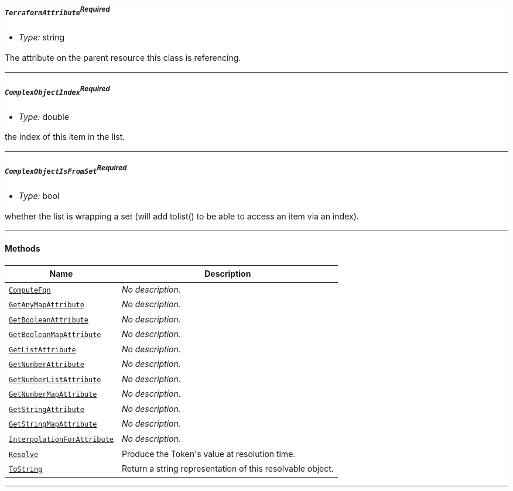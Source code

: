 
##### `TerraformAttribute`<sup>Required</sup> <a name="TerraformAttribute" id="@cdktf/provider-snowflake.secretWithAuthorizationCodeGrant.SecretWithAuthorizationCodeGrantDescribeOutputOutputReference.Initializer.parameter.terraformAttribute"></a>

- *Type:* string

The attribute on the parent resource this class is referencing.

---

##### `ComplexObjectIndex`<sup>Required</sup> <a name="ComplexObjectIndex" id="@cdktf/provider-snowflake.secretWithAuthorizationCodeGrant.SecretWithAuthorizationCodeGrantDescribeOutputOutputReference.Initializer.parameter.complexObjectIndex"></a>

- *Type:* double

the index of this item in the list.

---

##### `ComplexObjectIsFromSet`<sup>Required</sup> <a name="ComplexObjectIsFromSet" id="@cdktf/provider-snowflake.secretWithAuthorizationCodeGrant.SecretWithAuthorizationCodeGrantDescribeOutputOutputReference.Initializer.parameter.complexObjectIsFromSet"></a>

- *Type:* bool

whether the list is wrapping a set (will add tolist() to be able to access an item via an index).

---

#### Methods <a name="Methods" id="Methods"></a>

| **Name** | **Description** |
| --- | --- |
| <code><a href="#@cdktf/provider-snowflake.secretWithAuthorizationCodeGrant.SecretWithAuthorizationCodeGrantDescribeOutputOutputReference.computeFqn">ComputeFqn</a></code> | *No description.* |
| <code><a href="#@cdktf/provider-snowflake.secretWithAuthorizationCodeGrant.SecretWithAuthorizationCodeGrantDescribeOutputOutputReference.getAnyMapAttribute">GetAnyMapAttribute</a></code> | *No description.* |
| <code><a href="#@cdktf/provider-snowflake.secretWithAuthorizationCodeGrant.SecretWithAuthorizationCodeGrantDescribeOutputOutputReference.getBooleanAttribute">GetBooleanAttribute</a></code> | *No description.* |
| <code><a href="#@cdktf/provider-snowflake.secretWithAuthorizationCodeGrant.SecretWithAuthorizationCodeGrantDescribeOutputOutputReference.getBooleanMapAttribute">GetBooleanMapAttribute</a></code> | *No description.* |
| <code><a href="#@cdktf/provider-snowflake.secretWithAuthorizationCodeGrant.SecretWithAuthorizationCodeGrantDescribeOutputOutputReference.getListAttribute">GetListAttribute</a></code> | *No description.* |
| <code><a href="#@cdktf/provider-snowflake.secretWithAuthorizationCodeGrant.SecretWithAuthorizationCodeGrantDescribeOutputOutputReference.getNumberAttribute">GetNumberAttribute</a></code> | *No description.* |
| <code><a href="#@cdktf/provider-snowflake.secretWithAuthorizationCodeGrant.SecretWithAuthorizationCodeGrantDescribeOutputOutputReference.getNumberListAttribute">GetNumberListAttribute</a></code> | *No description.* |
| <code><a href="#@cdktf/provider-snowflake.secretWithAuthorizationCodeGrant.SecretWithAuthorizationCodeGrantDescribeOutputOutputReference.getNumberMapAttribute">GetNumberMapAttribute</a></code> | *No description.* |
| <code><a href="#@cdktf/provider-snowflake.secretWithAuthorizationCodeGrant.SecretWithAuthorizationCodeGrantDescribeOutputOutputReference.getStringAttribute">GetStringAttribute</a></code> | *No description.* |
| <code><a href="#@cdktf/provider-snowflake.secretWithAuthorizationCodeGrant.SecretWithAuthorizationCodeGrantDescribeOutputOutputReference.getStringMapAttribute">GetStringMapAttribute</a></code> | *No description.* |
| <code><a href="#@cdktf/provider-snowflake.secretWithAuthorizationCodeGrant.SecretWithAuthorizationCodeGrantDescribeOutputOutputReference.interpolationForAttribute">InterpolationForAttribute</a></code> | *No description.* |
| <code><a href="#@cdktf/provider-snowflake.secretWithAuthorizationCodeGrant.SecretWithAuthorizationCodeGrantDescribeOutputOutputReference.resolve">Resolve</a></code> | Produce the Token's value at resolution time. |
| <code><a href="#@cdktf/provider-snowflake.secretWithAuthorizationCodeGrant.SecretWithAuthorizationCodeGrantDescribeOutputOutputReference.toString">ToString</a></code> | Return a string representation of this resolvable object. |

---